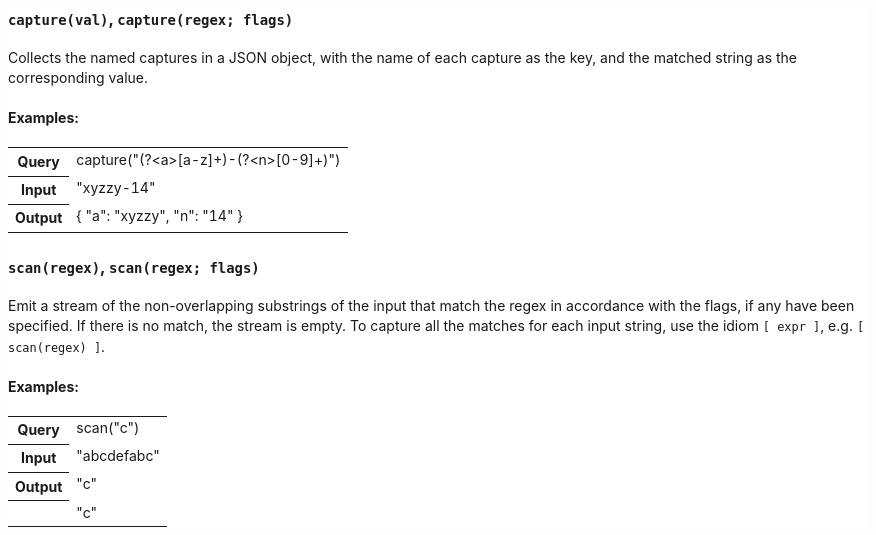 ### `capture(val)`, `capture(regex; flags)`

Collects the named captures in a JSON object, with the name of each capture as the key, and the matched string as the
corresponding value.

<div class="pb-3">
  <h4 class="examples">Examples:</h4>
  <div id="example87" class="collapse mx-3 small d-print-block">
    <table class="table table-borderless table-sm w-auto">
      <tbody>
      <tr>
        <th class="pe-3">Query</th>
        <td class="font-monospace">capture("(?&lt;a&gt;[a-z]+)-(?&lt;n&gt;[0-9]+)")</td>
      </tr>
      <tr>
        <th>Input</th>
        <td class="font-monospace">"xyzzy-14"</td>
      </tr>
      <tr>
        <th>Output</th>
        <td class="font-monospace">{ "a": "xyzzy", "n": "14" }</td>
      </tr>
      </tbody>
    </table>
  </div>
</div>

### `scan(regex)`, `scan(regex; flags)`

Emit a stream of the non-overlapping substrings of the input that match the regex in accordance with the flags, if any
have been specified. If there is no match, the stream is empty. To capture all the matches for each input string, use
the idiom `[ expr ]`, e.g. `[ scan(regex) ]`.

<div class="pb-3">
  <h4 class="examples">Examples:</h4>
  <div id="example88" class="collapse mx-3 small d-print-block">
    <table class="table table-borderless table-sm w-auto">
      <tbody>
      <tr>
        <th class="pe-3">Query</th>
        <td class="font-monospace">scan("c")</td>
      </tr>
      <tr>
        <th>Input</th>
        <td class="font-monospace">"abcdefabc"</td>
      </tr>
      <tr>
        <th>Output</th>
        <td class="font-monospace">"c"</td>
      </tr>
      <tr>
        <th></th>
        <td class="font-monospace">"c"</td>
      </tr>
      </tbody>
    </table>
  </div>
</div>
